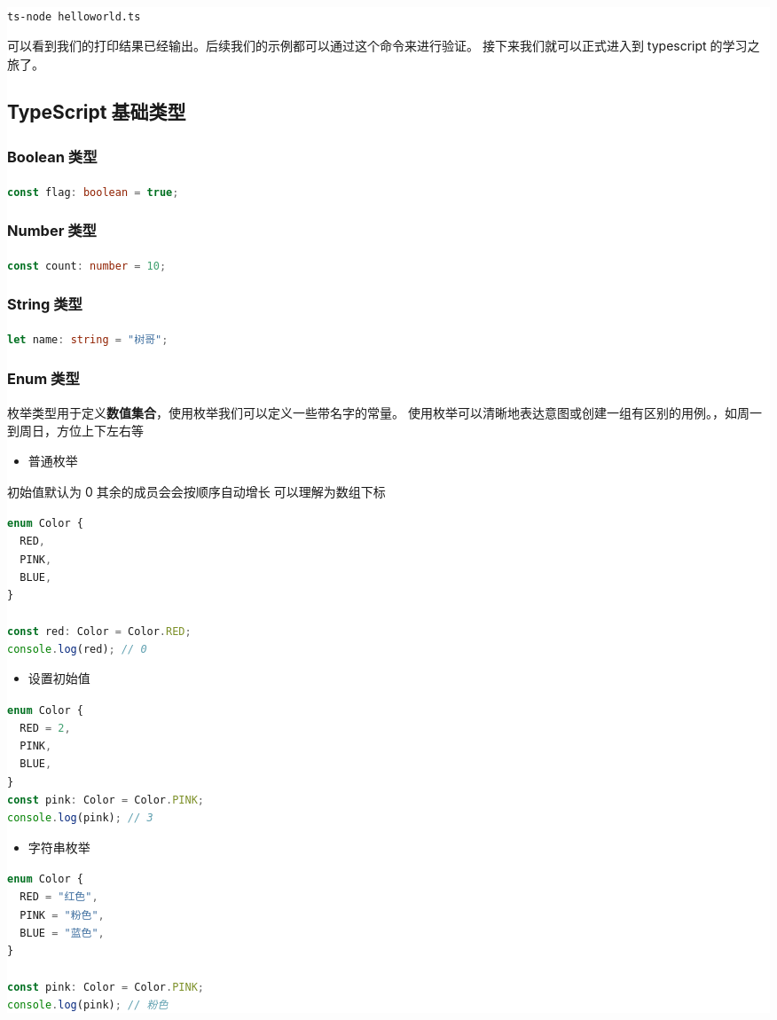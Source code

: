 ```bash
ts-node helloworld.ts
```
可以看到我们的打印结果已经输出。后续我们的示例都可以通过这个命令来进行验证。
接下来我们就可以正式进入到 typescript 的学习之旅了。
## TypeScript 基础类型
### Boolean 类型
```typescript
const flag: boolean = true;
```
### Number 类型
```typescript
const count: number = 10;
```
### String 类型
```typescript
let name: string = "树哥";
```
### Enum 类型
枚举类型用于定义**数值集合**，使用枚举我们可以定义一些带名字的常量。 使用枚举可以清晰地表达意图或创建一组有区别的用例。，如周一到周日，方位上下左右等

- 普通枚举

初始值默认为 0 其余的成员会会按顺序自动增长 可以理解为数组下标
```typescript
enum Color {
  RED,
  PINK,
  BLUE,
}

const red: Color = Color.RED;
console.log(red); // 0
```

- 设置初始值
```typescript
enum Color {
  RED = 2,
  PINK,
  BLUE,
}
const pink: Color = Color.PINK;
console.log(pink); // 3
```

- 字符串枚举
```typescript
enum Color {
  RED = "红色",
  PINK = "粉色",
  BLUE = "蓝色",
}

const pink: Color = Color.PINK;
console.log(pink); // 粉色
```
